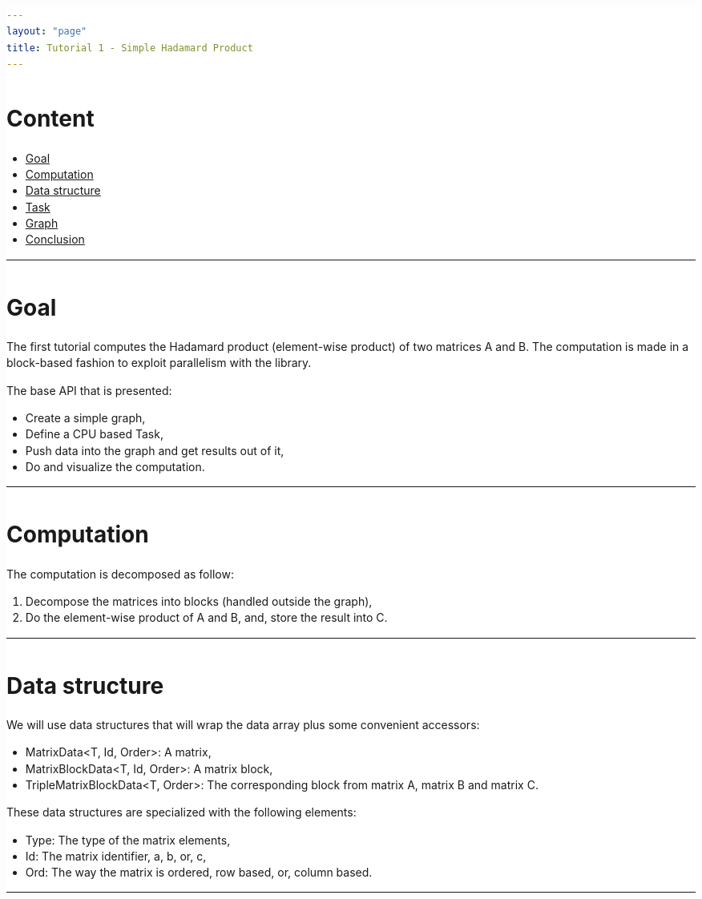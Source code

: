 ```yaml
---
layout: "page"
title: Tutorial 1 - Simple Hadamard Product
---
```


# Content
- [Goal](#goal)
- [Computation](#computation)
- [Data structure](#data-structure)
- [Task](#computation-task)
- [Graph](#graph)
- [Conclusion](#conclusion)

----

# Goal
The first tutorial computes the Hadamard product (element-wise product) of two matrices A and B. The computation is made in a block-based fashion to exploit parallelism with the library. 

The base API that is presented:
* Create a simple graph,
* Define a CPU based Task,
* Push data into the graph and get results out of it,
* Do and visualize the computation. 

----

# Computation
The computation is decomposed as follow:
1. Decompose the matrices into blocks (handled outside the graph), 
2. Do the element-wise product of A and B, and, store the result into C.

----

# Data structure
We will use data structures that will wrap the data array plus some convenient accessors:
* MatrixData<T, Id, Order>: A matrix, 
* MatrixBlockData<T, Id, Order>: A matrix block, 
* TripleMatrixBlockData<T, Order>: The corresponding block from matrix A, matrix B and matrix C.

These data structures are specialized with the following elements:
* Type: The type of the matrix elements, 
* Id: The matrix identifier, a, b, or, c,
* Ord: The way the matrix is ordered, row based, or, column based. 

----
